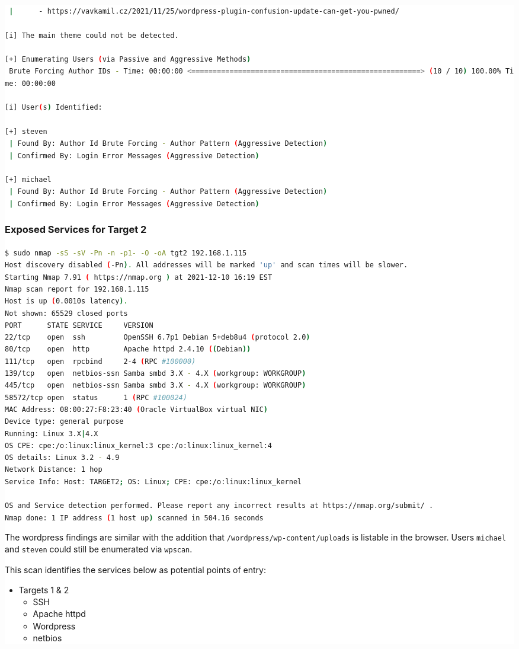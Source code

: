 ```bash
 |      - https://vavkamil.cz/2021/11/25/wordpress-plugin-confusion-update-can-get-you-pwned/

[i] The main theme could not be detected.

[+] Enumerating Users (via Passive and Aggressive Methods)
 Brute Forcing Author IDs - Time: 00:00:00 <======================================================> (10 / 10) 100.00% Time: 00:00:00

[i] User(s) Identified:

[+] steven
 | Found By: Author Id Brute Forcing - Author Pattern (Aggressive Detection)
 | Confirmed By: Login Error Messages (Aggressive Detection)

[+] michael
 | Found By: Author Id Brute Forcing - Author Pattern (Aggressive Detection)
 | Confirmed By: Login Error Messages (Aggressive Detection)
```
### Exposed Services for Target 2

```bash
$ sudo nmap -sS -sV -Pn -n -p1- -O -oA tgt2 192.168.1.115 
Host discovery disabled (-Pn). All addresses will be marked 'up' and scan times will be slower.
Starting Nmap 7.91 ( https://nmap.org ) at 2021-12-10 16:19 EST
Nmap scan report for 192.168.1.115
Host is up (0.0010s latency).
Not shown: 65529 closed ports
PORT      STATE SERVICE     VERSION
22/tcp    open  ssh         OpenSSH 6.7p1 Debian 5+deb8u4 (protocol 2.0)
80/tcp    open  http        Apache httpd 2.4.10 ((Debian))
111/tcp   open  rpcbind     2-4 (RPC #100000)
139/tcp   open  netbios-ssn Samba smbd 3.X - 4.X (workgroup: WORKGROUP)
445/tcp   open  netbios-ssn Samba smbd 3.X - 4.X (workgroup: WORKGROUP)
58572/tcp open  status      1 (RPC #100024)
MAC Address: 08:00:27:F8:23:40 (Oracle VirtualBox virtual NIC)
Device type: general purpose
Running: Linux 3.X|4.X
OS CPE: cpe:/o:linux:linux_kernel:3 cpe:/o:linux:linux_kernel:4
OS details: Linux 3.2 - 4.9
Network Distance: 1 hop
Service Info: Host: TARGET2; OS: Linux; CPE: cpe:/o:linux:linux_kernel

OS and Service detection performed. Please report any incorrect results at https://nmap.org/submit/ .
Nmap done: 1 IP address (1 host up) scanned in 504.16 seconds
```
The wordpress findings are similar with the addition that `/wordpress/wp-content/uploads` is listable in the browser.
Users `michael` and `steven` could still be enumerated via `wpscan`.

This scan identifies the services below as potential points of entry:
- Targets 1 & 2
  - SSH
  - Apache httpd
  - Wordpress
  - netbios
